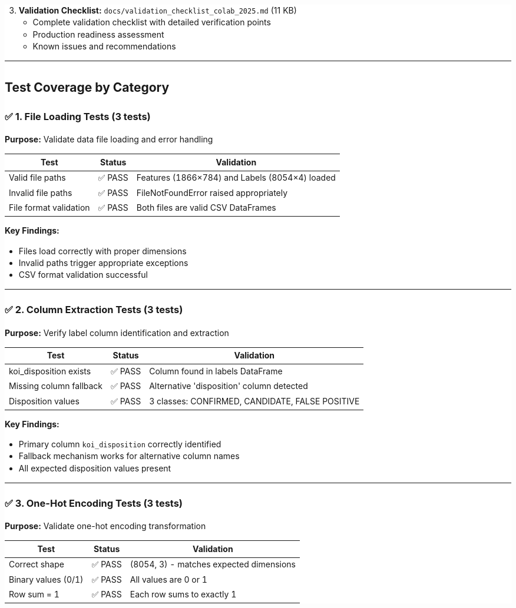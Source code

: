 3. **Validation Checklist:** `docs/validation_checklist_colab_2025.md` (11 KB)
   - Complete validation checklist with detailed verification points
   - Production readiness assessment
   - Known issues and recommendations

---

## Test Coverage by Category

### ✅ 1. File Loading Tests (3 tests)

**Purpose:** Validate data file loading and error handling

| Test | Status | Validation |
|------|--------|------------|
| Valid file paths | ✅ PASS | Features (1866×784) and Labels (8054×4) loaded |
| Invalid file paths | ✅ PASS | FileNotFoundError raised appropriately |
| File format validation | ✅ PASS | Both files are valid CSV DataFrames |

**Key Findings:**
- Files load correctly with proper dimensions
- Invalid paths trigger appropriate exceptions
- CSV format validation successful

---

### ✅ 2. Column Extraction Tests (3 tests)

**Purpose:** Verify label column identification and extraction

| Test | Status | Validation |
|------|--------|------------|
| koi_disposition exists | ✅ PASS | Column found in labels DataFrame |
| Missing column fallback | ✅ PASS | Alternative 'disposition' column detected |
| Disposition values | ✅ PASS | 3 classes: CONFIRMED, CANDIDATE, FALSE POSITIVE |

**Key Findings:**
- Primary column `koi_disposition` correctly identified
- Fallback mechanism works for alternative column names
- All expected disposition values present

---

### ✅ 3. One-Hot Encoding Tests (3 tests)

**Purpose:** Validate one-hot encoding transformation

| Test | Status | Validation |
|------|--------|------------|
| Correct shape | ✅ PASS | (8054, 3) - matches expected dimensions |
| Binary values (0/1) | ✅ PASS | All values are 0 or 1 |
| Row sum = 1 | ✅ PASS | Each row sums to exactly 1 |
